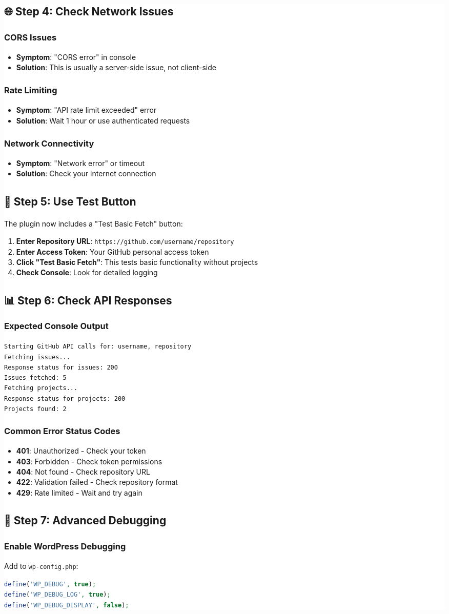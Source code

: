## 🌐 **Step 4: Check Network Issues**

### **CORS Issues**
- **Symptom**: "CORS error" in console
- **Solution**: This is usually a server-side issue, not client-side

### **Rate Limiting**
- **Symptom**: "API rate limit exceeded" error
- **Solution**: Wait 1 hour or use authenticated requests

### **Network Connectivity**
- **Symptom**: "Network error" or timeout
- **Solution**: Check your internet connection

## 🧪 **Step 5: Use Test Button**

The plugin now includes a "Test Basic Fetch" button:

1. **Enter Repository URL**: `https://github.com/username/repository`
2. **Enter Access Token**: Your GitHub personal access token
3. **Click "Test Basic Fetch"**: This tests basic functionality without projects
4. **Check Console**: Look for detailed logging

## 📊 **Step 6: Check API Responses**

### **Expected Console Output**
```
Starting GitHub API calls for: username, repository
Fetching issues...
Response status for issues: 200
Issues fetched: 5
Fetching projects...
Response status for projects: 200
Projects found: 2
```

### **Common Error Status Codes**
- **401**: Unauthorized - Check your token
- **403**: Forbidden - Check token permissions
- **404**: Not found - Check repository URL
- **422**: Validation failed - Check repository format
- **429**: Rate limited - Wait and try again

## 🔧 **Step 7: Advanced Debugging**

### **Enable WordPress Debugging**
Add to `wp-config.php`:
```php
define('WP_DEBUG', true);
define('WP_DEBUG_LOG', true);
define('WP_DEBUG_DISPLAY', false);
```
